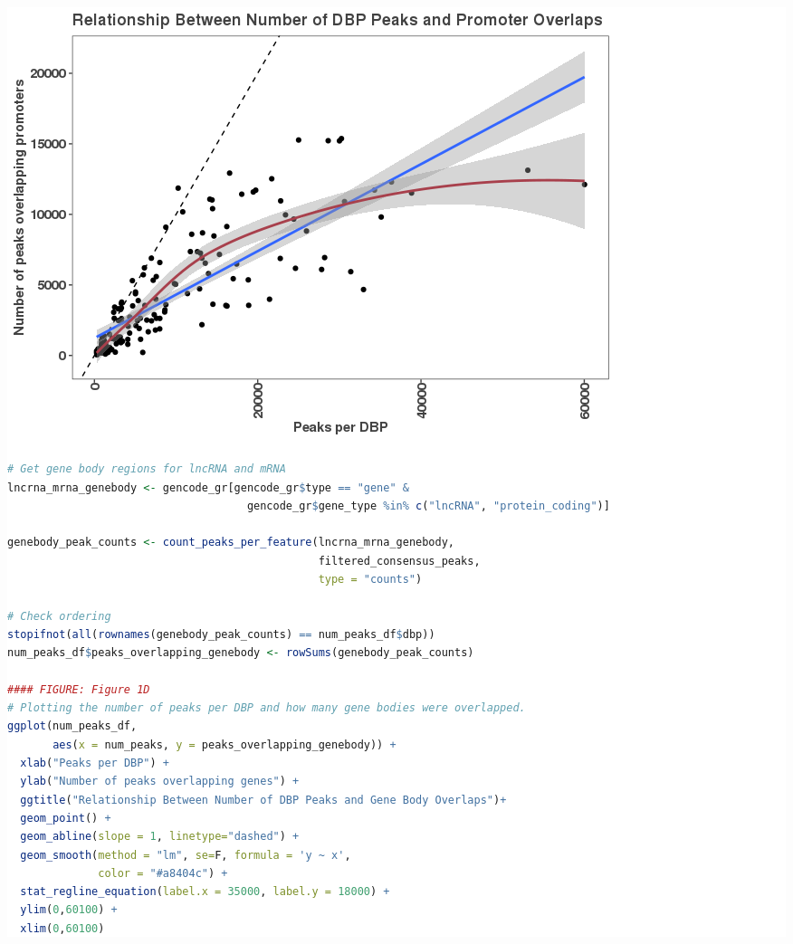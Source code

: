 ![](01_consensus_peaks_files/figure-markdown_github/peaks_vs_promoter_overlaps-3.png)

``` r
# Get gene body regions for lncRNA and mRNA
lncrna_mrna_genebody <- gencode_gr[gencode_gr$type == "gene" & 
                                     gencode_gr$gene_type %in% c("lncRNA", "protein_coding")]

genebody_peak_counts <- count_peaks_per_feature(lncrna_mrna_genebody, 
                                                filtered_consensus_peaks, 
                                                type = "counts")

# Check ordering
stopifnot(all(rownames(genebody_peak_counts) == num_peaks_df$dbp))
num_peaks_df$peaks_overlapping_genebody <- rowSums(genebody_peak_counts)

#### FIGURE: Figure 1D
# Plotting the number of peaks per DBP and how many gene bodies were overlapped.
ggplot(num_peaks_df,
       aes(x = num_peaks, y = peaks_overlapping_genebody)) +
  xlab("Peaks per DBP") +
  ylab("Number of peaks overlapping genes") +
  ggtitle("Relationship Between Number of DBP Peaks and Gene Body Overlaps")+
  geom_point() +
  geom_abline(slope = 1, linetype="dashed") +
  geom_smooth(method = "lm", se=F, formula = 'y ~ x',
              color = "#a8404c") +
  stat_regline_equation(label.x = 35000, label.y = 18000) +
  ylim(0,60100) +
  xlim(0,60100)
```
